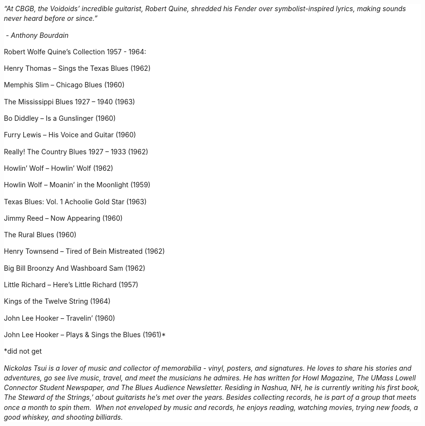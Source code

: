 *“At CBGB, the Voidoids’ incredible guitarist, Robert Quine, shredded his Fender over symbolist-inspired lyrics, making sounds never heard before or since.”*

 *\- Anthony Bourdain*

Robert Wolfe Quine’s Collection 1957 - 1964:

Henry Thomas – Sings the Texas Blues (1962)

Memphis Slim – Chicago Blues (1960)

The Mississippi Blues 1927 – 1940 (1963)

Bo Diddley – Is a Gunslinger (1960)

Furry Lewis – His Voice and Guitar (1960)

Really! The Country Blues 1927 – 1933 (1962)

Howlin’ Wolf – Howlin’ Wolf (1962)

Howlin Wolf – Moanin’ in the Moonlight (1959)

Texas Blues: Vol. 1 Achoolie Gold Star (1963)

Jimmy Reed – Now Appearing (1960)

The Rural Blues (1960)

Henry Townsend – Tired of Bein Mistreated (1962)

Big Bill Broonzy And Washboard Sam (1962)

Little Richard – Here’s Little Richard (1957)

Kings of the Twelve String (1964)

John Lee Hooker – Travelin’ (1960)

John Lee Hooker – Plays & Sings the Blues (1961)*

\*did not get

﻿*Nickolas Tsui is a lover of music and collector of memorabilia - vinyl, posters, and signatures. He loves to share his stories and adventures,  go see live music, travel, and meet the musicians he admires. He has 
written for Howl Magazine, The UMass Lowell Connector Student Newspaper, and The Blues Audience Newsletter. Residing in Nashua, NH, he is  currently writing his first book, The Steward of the Strings,’ about  guitarists he’s met over the years. Besides collecting records, he is  part of a group that meets once a month to spin them.  When not  enveloped by music and records, he enjoys reading, watching movies, trying new foods, a good whiskey, and shooting billiards.*
